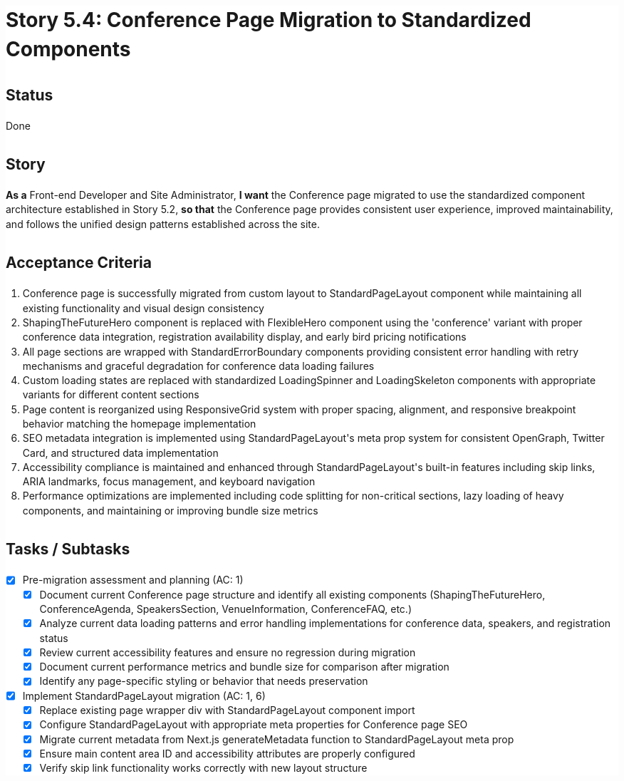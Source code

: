 # Story 5.4: Conference Page Migration to Standardized Components

## Status
Done

## Story
**As a** Front-end Developer and Site Administrator,
**I want** the Conference page migrated to use the standardized component architecture established in Story 5.2,
**so that** the Conference page provides consistent user experience, improved maintainability, and follows the unified design patterns established across the site.

## Acceptance Criteria
1. Conference page is successfully migrated from custom layout to StandardPageLayout component while maintaining all existing functionality and visual design consistency
2. ShapingTheFutureHero component is replaced with FlexibleHero component using the 'conference' variant with proper conference data integration, registration availability display, and early bird pricing notifications
3. All page sections are wrapped with StandardErrorBoundary components providing consistent error handling with retry mechanisms and graceful degradation for conference data loading failures
4. Custom loading states are replaced with standardized LoadingSpinner and LoadingSkeleton components with appropriate variants for different content sections
5. Page content is reorganized using ResponsiveGrid system with proper spacing, alignment, and responsive breakpoint behavior matching the homepage implementation
6. SEO metadata integration is implemented using StandardPageLayout's meta prop system for consistent OpenGraph, Twitter Card, and structured data implementation
7. Accessibility compliance is maintained and enhanced through StandardPageLayout's built-in features including skip links, ARIA landmarks, focus management, and keyboard navigation
8. Performance optimizations are implemented including code splitting for non-critical sections, lazy loading of heavy components, and maintaining or improving bundle size metrics

## Tasks / Subtasks
- [x] Pre-migration assessment and planning (AC: 1)
  - [x] Document current Conference page structure and identify all existing components (ShapingTheFutureHero, ConferenceAgenda, SpeakersSection, VenueInformation, ConferenceFAQ, etc.)
  - [x] Analyze current data loading patterns and error handling implementations for conference data, speakers, and registration status
  - [x] Review current accessibility features and ensure no regression during migration
  - [x] Document current performance metrics and bundle size for comparison after migration
  - [x] Identify any page-specific styling or behavior that needs preservation

- [x] Implement StandardPageLayout migration (AC: 1, 6)
  - [x] Replace existing page wrapper div with StandardPageLayout component import
  - [x] Configure StandardPageLayout with appropriate meta properties for Conference page SEO
  - [x] Migrate current metadata from Next.js generateMetadata function to StandardPageLayout meta prop
  - [x] Ensure main content area ID and accessibility attributes are properly configured
  - [x] Verify skip link functionality works correctly with new layout structure
